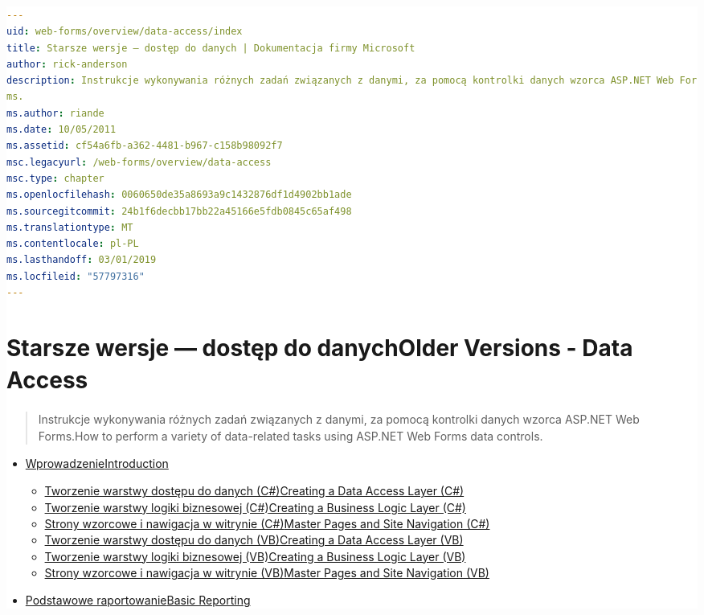 ```yaml
---
uid: web-forms/overview/data-access/index
title: Starsze wersje — dostęp do danych | Dokumentacja firmy Microsoft
author: rick-anderson
description: Instrukcje wykonywania różnych zadań związanych z danymi, za pomocą kontrolki danych wzorca ASP.NET Web Forms.
ms.author: riande
ms.date: 10/05/2011
ms.assetid: cf54a6fb-a362-4481-b967-c158b98092f7
msc.legacyurl: /web-forms/overview/data-access
msc.type: chapter
ms.openlocfilehash: 0060650de35a8693a9c1432876df1d4902bb1ade
ms.sourcegitcommit: 24b1f6decbb17bb22a45166e5fdb0845c65af498
ms.translationtype: MT
ms.contentlocale: pl-PL
ms.lasthandoff: 03/01/2019
ms.locfileid: "57797316"
---
```

<a name="older-versions---data-access"></a><span data-ttu-id="cab23-103">Starsze wersje — dostęp do danych</span><span class="sxs-lookup"><span data-stu-id="cab23-103">Older Versions - Data Access</span></span>
====================
> <span data-ttu-id="cab23-104">Instrukcje wykonywania różnych zadań związanych z danymi, za pomocą kontrolki danych wzorca ASP.NET Web Forms.</span><span class="sxs-lookup"><span data-stu-id="cab23-104">How to perform a variety of data-related tasks using ASP.NET Web Forms data controls.</span></span>


- [<span data-ttu-id="cab23-105">Wprowadzenie</span><span class="sxs-lookup"><span data-stu-id="cab23-105">Introduction</span></span>](introduction/index.md)

    - [<span data-ttu-id="cab23-106">Tworzenie warstwy dostępu do danych (C#)</span><span class="sxs-lookup"><span data-stu-id="cab23-106">Creating a Data Access Layer (C#)</span></span>](introduction/creating-a-data-access-layer-cs.md)
    - [<span data-ttu-id="cab23-107">Tworzenie warstwy logiki biznesowej (C#)</span><span class="sxs-lookup"><span data-stu-id="cab23-107">Creating a Business Logic Layer (C#)</span></span>](introduction/creating-a-business-logic-layer-cs.md)
    - [<span data-ttu-id="cab23-108">Strony wzorcowe i nawigacja w witrynie (C#)</span><span class="sxs-lookup"><span data-stu-id="cab23-108">Master Pages and Site Navigation (C#)</span></span>](introduction/master-pages-and-site-navigation-cs.md)
    - [<span data-ttu-id="cab23-109">Tworzenie warstwy dostępu do danych (VB)</span><span class="sxs-lookup"><span data-stu-id="cab23-109">Creating a Data Access Layer (VB)</span></span>](introduction/creating-a-data-access-layer-vb.md)
    - [<span data-ttu-id="cab23-110">Tworzenie warstwy logiki biznesowej (VB)</span><span class="sxs-lookup"><span data-stu-id="cab23-110">Creating a Business Logic Layer (VB)</span></span>](introduction/creating-a-business-logic-layer-vb.md)
    - [<span data-ttu-id="cab23-111">Strony wzorcowe i nawigacja w witrynie (VB)</span><span class="sxs-lookup"><span data-stu-id="cab23-111">Master Pages and Site Navigation (VB)</span></span>](introduction/master-pages-and-site-navigation-vb.md)
- [<span data-ttu-id="cab23-112">Podstawowe raportowanie</span><span class="sxs-lookup"><span data-stu-id="cab23-112">Basic Reporting</span></span>](basic-reporting/index.md)
